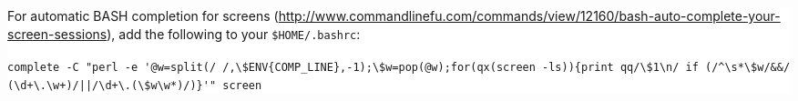 For automatic BASH completion for screens (http://www.commandlinefu.com/commands/view/12160/bash-auto-complete-your-screen-sessions), add the following to your `$HOME/.bashrc`:

```
complete -C "perl -e '@w=split(/ /,\$ENV{COMP_LINE},-1);\$w=pop(@w);for(qx(screen -ls)){print qq/\$1\n/ if (/^\s*\$w/&&/(\d+\.\w+)/||/\d+\.(\$w\w*)/)}'" screen
```

